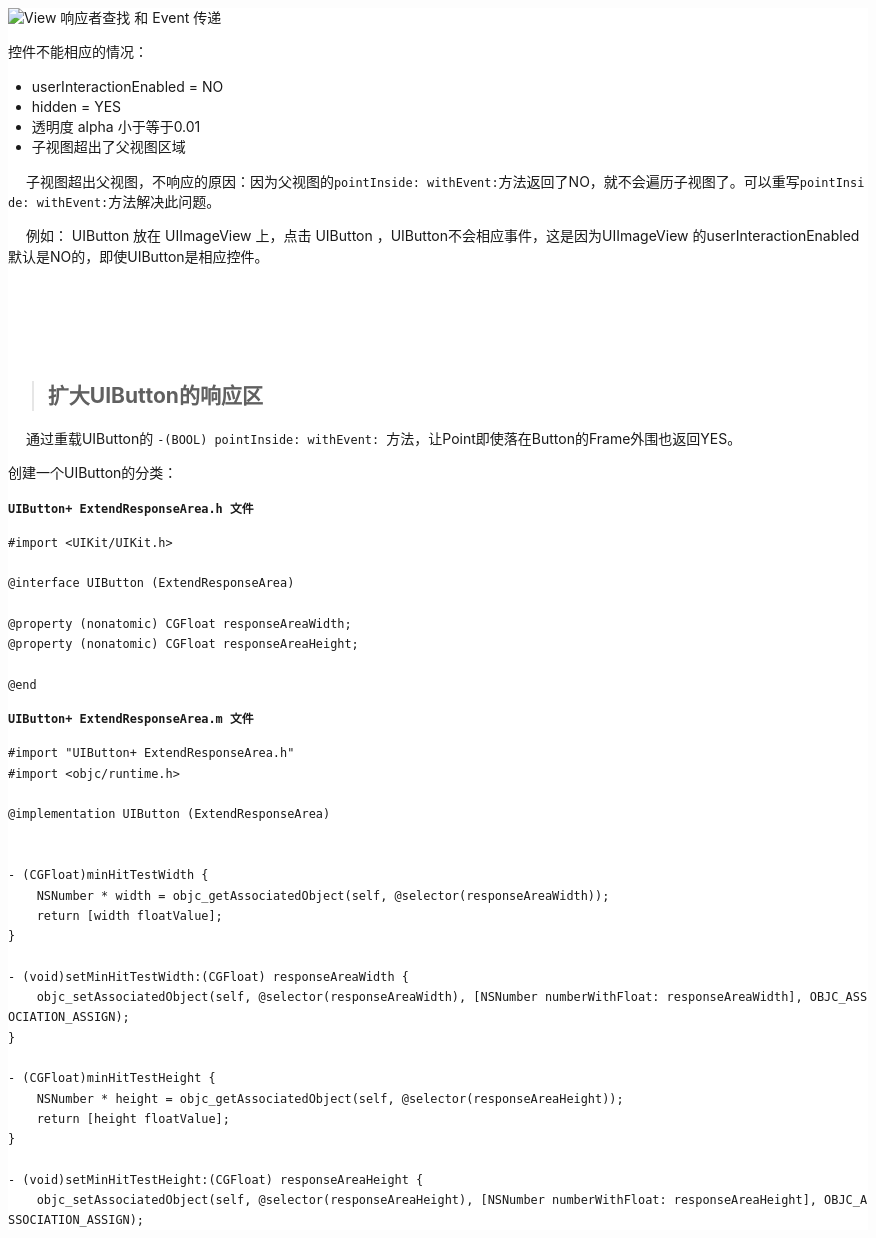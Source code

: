 ![View 响应者查找 和 Event 传递](https://upload-images.jianshu.io/upload_images/2959789-77c51acb67cf9ebb.png?imageMogr2/auto-orient/strip%7CimageView2/2/w/1240)


控件不能相应的情况：

-  userInteractionEnabled = NO
-  hidden = YES
-  透明度 alpha 小于等于0.01
-  子视图超出了父视图区域

&emsp;  子视图超出父视图，不响应的原因：因为父视图的`pointInside: withEvent:`方法返回了NO，就不会遍历子视图了。可以重写`pointInside: withEvent:`方法解决此问题。

&emsp;  例如： UIButton 放在 UIImageView 上，点击 UIButton ，UIButton不会相应事件，这是因为UIImageView 的userInteractionEnabled默认是NO的，即使UIButton是相应控件。



<br/>
<br/>
<br/>





># <h2 id='扩大UIButton的响应区'>扩大UIButton的响应区</h2>

&emsp;  通过重载UIButton的 `-(BOOL) pointInside: withEvent: `方法，让Point即使落在Button的Frame外围也返回YES。

创建一个UIButton的分类：

**`UIButton+ ExtendResponseArea.h 文件`**

```
#import <UIKit/UIKit.h>

@interface UIButton (ExtendResponseArea)

@property (nonatomic) CGFloat responseAreaWidth;
@property (nonatomic) CGFloat responseAreaHeight;

@end
```

**`UIButton+ ExtendResponseArea.m 文件`**

```
#import "UIButton+ ExtendResponseArea.h"
#import <objc/runtime.h>

@implementation UIButton (ExtendResponseArea)


- (CGFloat)minHitTestWidth {
    NSNumber * width = objc_getAssociatedObject(self, @selector(responseAreaWidth));
    return [width floatValue];
}

- (void)setMinHitTestWidth:(CGFloat) responseAreaWidth {
    objc_setAssociatedObject(self, @selector(responseAreaWidth), [NSNumber numberWithFloat: responseAreaWidth], OBJC_ASSOCIATION_ASSIGN);
}

- (CGFloat)minHitTestHeight {
    NSNumber * height = objc_getAssociatedObject(self, @selector(responseAreaHeight));
    return [height floatValue];
}

- (void)setMinHitTestHeight:(CGFloat) responseAreaHeight {
    objc_setAssociatedObject(self, @selector(responseAreaHeight), [NSNumber numberWithFloat: responseAreaHeight], OBJC_ASSOCIATION_ASSIGN);
```